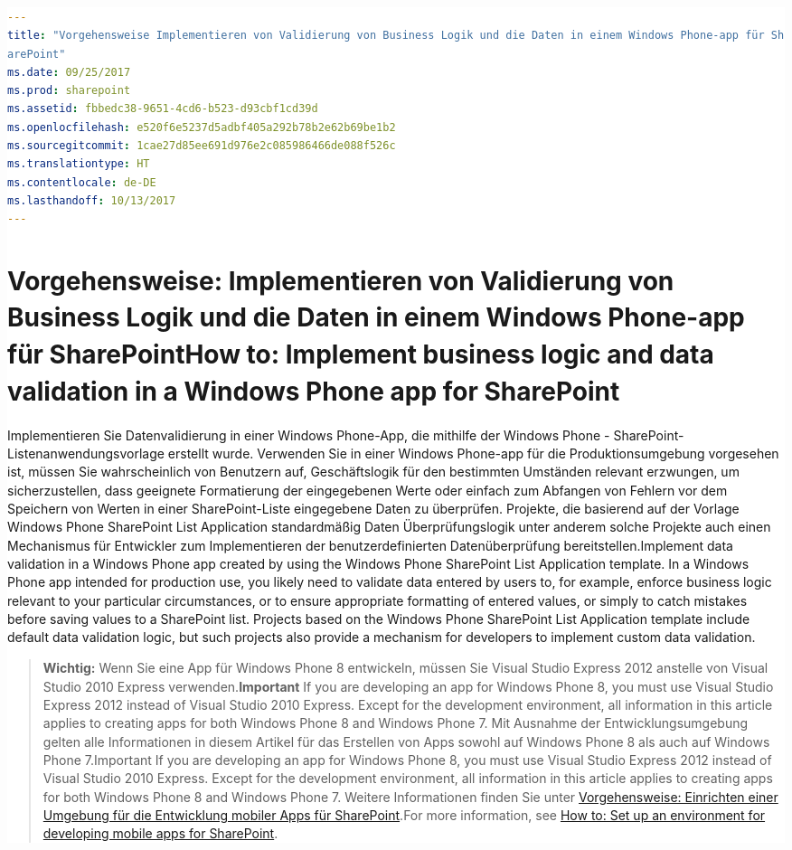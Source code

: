 ```yaml
---
title: "Vorgehensweise Implementieren von Validierung von Business Logik und die Daten in einem Windows Phone-app für SharePoint"
ms.date: 09/25/2017
ms.prod: sharepoint
ms.assetid: fbbedc38-9651-4cd6-b523-d93cbf1cd39d
ms.openlocfilehash: e520f6e5237d5adbf405a292b78b2e62b69be1b2
ms.sourcegitcommit: 1cae27d85ee691d976e2c085986466de088f526c
ms.translationtype: HT
ms.contentlocale: de-DE
ms.lasthandoff: 10/13/2017
---
```

# <a name="how-to-implement-business-logic-and-data-validation-in-a-windows-phone-app-for-sharepoint"></a><span data-ttu-id="d1df4-102">Vorgehensweise: Implementieren von Validierung von Business Logik und die Daten in einem Windows Phone-app für SharePoint</span><span class="sxs-lookup"><span data-stu-id="d1df4-102">How to: Implement business logic and data validation in a Windows Phone app for SharePoint</span></span>
<span data-ttu-id="d1df4-p101">Implementieren Sie Datenvalidierung in einer Windows Phone-App, die mithilfe der Windows Phone - SharePoint-Listenanwendungsvorlage erstellt wurde. Verwenden Sie in einer Windows Phone-app für die Produktionsumgebung vorgesehen ist, müssen Sie wahrscheinlich von Benutzern auf, Geschäftslogik für den bestimmten Umständen relevant erzwungen, um sicherzustellen, dass geeignete Formatierung der eingegebenen Werte oder einfach zum Abfangen von Fehlern vor dem Speichern von Werten in einer SharePoint-Liste eingegebene Daten zu überprüfen. Projekte, die basierend auf der Vorlage Windows Phone SharePoint List Application standardmäßig Daten Überprüfungslogik unter anderem solche Projekte auch einen Mechanismus für Entwickler zum Implementieren der benutzerdefinierten Datenüberprüfung bereitstellen.</span><span class="sxs-lookup"><span data-stu-id="d1df4-p101">Implement data validation in a Windows Phone app created by using the Windows Phone SharePoint List Application template. In a Windows Phone app intended for production use, you likely need to validate data entered by users to, for example, enforce business logic relevant to your particular circumstances, or to ensure appropriate formatting of entered values, or simply to catch mistakes before saving values to a SharePoint list. Projects based on the Windows Phone SharePoint List Application template include default data validation logic, but such projects also provide a mechanism for developers to implement custom data validation.</span></span>
  
    
    


> <span data-ttu-id="d1df4-106">**Wichtig:** Wenn Sie eine App für Windows Phone 8 entwickeln, müssen Sie Visual Studio Express 2012 anstelle von Visual Studio 2010 Express verwenden.</span><span class="sxs-lookup"><span data-stu-id="d1df4-106">**Important** If you are developing an app for Windows Phone 8, you must use Visual Studio Express 2012 instead of Visual Studio 2010 Express. Except for the development environment, all information in this article applies to creating apps for both Windows Phone 8 and Windows Phone 7.</span></span> <span data-ttu-id="d1df4-107">Mit Ausnahme der Entwicklungsumgebung gelten alle Informationen in diesem Artikel für das Erstellen von Apps sowohl auf Windows Phone 8 als auch auf Windows Phone 7.</span><span class="sxs-lookup"><span data-stu-id="d1df4-107">Important If you are developing an app for Windows Phone 8, you must use Visual Studio Express 2012 instead of Visual Studio 2010 Express. Except for the development environment, all information in this article applies to creating apps for both Windows Phone 8 and Windows Phone 7.</span></span> <span data-ttu-id="d1df4-108">Weitere Informationen finden Sie unter [Vorgehensweise: Einrichten einer Umgebung für die Entwicklung mobiler Apps für SharePoint](how-to-set-up-an-environment-for-developing-mobile-apps-for-sharepoint.md).</span><span class="sxs-lookup"><span data-stu-id="d1df4-108">For more information, see  [How to: Set up an environment for developing mobile apps for SharePoint](how-to-set-up-an-environment-for-developing-mobile-apps-for-sharepoint.md).</span></span> 
  